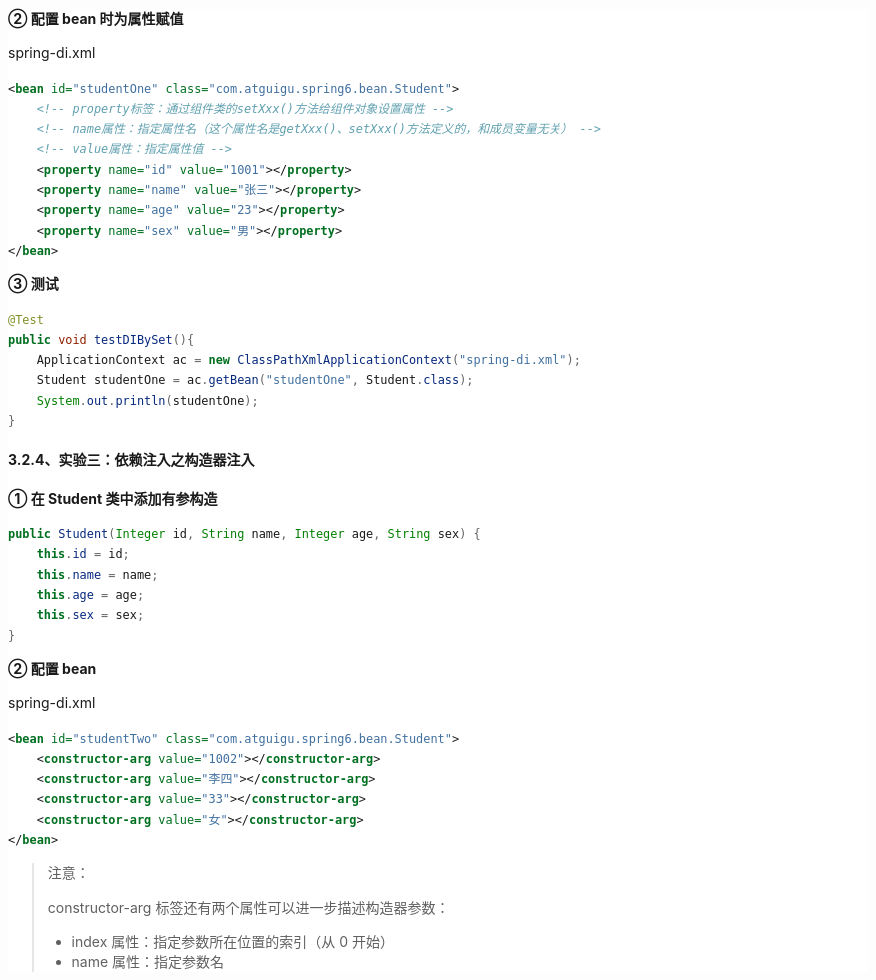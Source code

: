**② 配置 bean 时为属性赋值**

spring-di.xml

```xml
<bean id="studentOne" class="com.atguigu.spring6.bean.Student">
    <!-- property标签：通过组件类的setXxx()方法给组件对象设置属性 -->
    <!-- name属性：指定属性名（这个属性名是getXxx()、setXxx()方法定义的，和成员变量无关） -->
    <!-- value属性：指定属性值 -->
    <property name="id" value="1001"></property>
    <property name="name" value="张三"></property>
    <property name="age" value="23"></property>
    <property name="sex" value="男"></property>
</bean>
```

**③ 测试**

```java
@Test
public void testDIBySet(){
    ApplicationContext ac = new ClassPathXmlApplicationContext("spring-di.xml");
    Student studentOne = ac.getBean("studentOne", Student.class);
    System.out.println(studentOne);
}
```

#### 3.2.4、实验三：依赖注入之构造器注入

**① 在 Student 类中添加有参构造**

```java
public Student(Integer id, String name, Integer age, String sex) {
    this.id = id;
    this.name = name;
    this.age = age;
    this.sex = sex;
}
```

**② 配置 bean**

spring-di.xml

```xml
<bean id="studentTwo" class="com.atguigu.spring6.bean.Student">
    <constructor-arg value="1002"></constructor-arg>
    <constructor-arg value="李四"></constructor-arg>
    <constructor-arg value="33"></constructor-arg>
    <constructor-arg value="女"></constructor-arg>
</bean>
```

> 注意：
>
> constructor-arg 标签还有两个属性可以进一步描述构造器参数：
>
> - index 属性：指定参数所在位置的索引（从 0 开始）
> - name 属性：指定参数名
